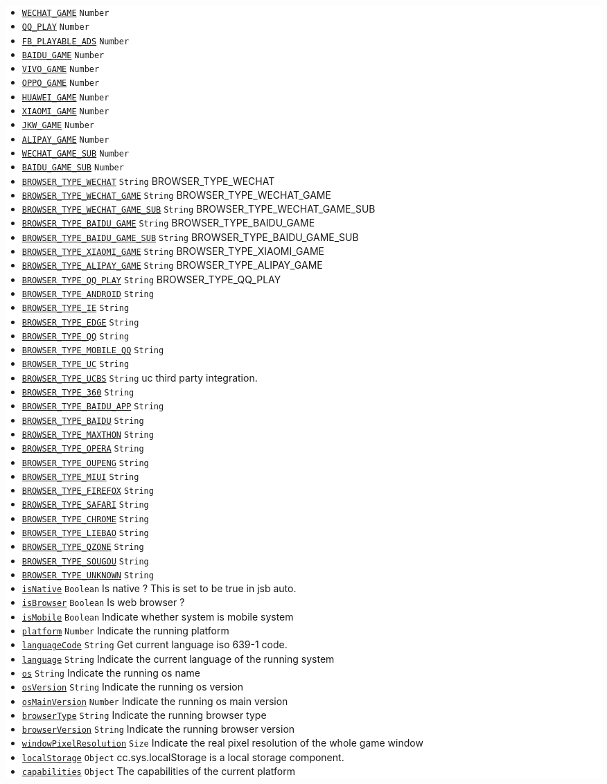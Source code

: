   - [`WECHAT_GAME`](#wechatgame) `Number` 
  - [`QQ_PLAY`](#qqplay) `Number` 
  - [`FB_PLAYABLE_ADS`](#fbplayableads) `Number` 
  - [`BAIDU_GAME`](#baidugame) `Number` 
  - [`VIVO_GAME`](#vivogame) `Number` 
  - [`OPPO_GAME`](#oppogame) `Number` 
  - [`HUAWEI_GAME`](#huaweigame) `Number` 
  - [`XIAOMI_GAME`](#xiaomigame) `Number` 
  - [`JKW_GAME`](#jkwgame) `Number` 
  - [`ALIPAY_GAME`](#alipaygame) `Number` 
  - [`WECHAT_GAME_SUB`](#wechatgamesub) `Number` 
  - [`BAIDU_GAME_SUB`](#baidugamesub) `Number` 
  - [`BROWSER_TYPE_WECHAT`](#browsertypewechat) `String` BROWSER_TYPE_WECHAT
  - [`BROWSER_TYPE_WECHAT_GAME`](#browsertypewechatgame) `String` BROWSER_TYPE_WECHAT_GAME
  - [`BROWSER_TYPE_WECHAT_GAME_SUB`](#browsertypewechatgamesub) `String` BROWSER_TYPE_WECHAT_GAME_SUB
  - [`BROWSER_TYPE_BAIDU_GAME`](#browsertypebaidugame) `String` BROWSER_TYPE_BAIDU_GAME
  - [`BROWSER_TYPE_BAIDU_GAME_SUB`](#browsertypebaidugamesub) `String` BROWSER_TYPE_BAIDU_GAME_SUB
  - [`BROWSER_TYPE_XIAOMI_GAME`](#browsertypexiaomigame) `String` BROWSER_TYPE_XIAOMI_GAME
  - [`BROWSER_TYPE_ALIPAY_GAME`](#browsertypealipaygame) `String` BROWSER_TYPE_ALIPAY_GAME
  - [`BROWSER_TYPE_QQ_PLAY`](#browsertypeqqplay) `String` BROWSER_TYPE_QQ_PLAY
  - [`BROWSER_TYPE_ANDROID`](#browsertypeandroid) `String` 
  - [`BROWSER_TYPE_IE`](#browsertypeie) `String` 
  - [`BROWSER_TYPE_EDGE`](#browsertypeedge) `String` 
  - [`BROWSER_TYPE_QQ`](#browsertypeqq) `String` 
  - [`BROWSER_TYPE_MOBILE_QQ`](#browsertypemobileqq) `String` 
  - [`BROWSER_TYPE_UC`](#browsertypeuc) `String` 
  - [`BROWSER_TYPE_UCBS`](#browsertypeucbs) `String` uc third party integration.
  - [`BROWSER_TYPE_360`](#browsertype360) `String` 
  - [`BROWSER_TYPE_BAIDU_APP`](#browsertypebaiduapp) `String` 
  - [`BROWSER_TYPE_BAIDU`](#browsertypebaidu) `String` 
  - [`BROWSER_TYPE_MAXTHON`](#browsertypemaxthon) `String` 
  - [`BROWSER_TYPE_OPERA`](#browsertypeopera) `String` 
  - [`BROWSER_TYPE_OUPENG`](#browsertypeoupeng) `String` 
  - [`BROWSER_TYPE_MIUI`](#browsertypemiui) `String` 
  - [`BROWSER_TYPE_FIREFOX`](#browsertypefirefox) `String` 
  - [`BROWSER_TYPE_SAFARI`](#browsertypesafari) `String` 
  - [`BROWSER_TYPE_CHROME`](#browsertypechrome) `String` 
  - [`BROWSER_TYPE_LIEBAO`](#browsertypeliebao) `String` 
  - [`BROWSER_TYPE_QZONE`](#browsertypeqzone) `String` 
  - [`BROWSER_TYPE_SOUGOU`](#browsertypesougou) `String` 
  - [`BROWSER_TYPE_UNKNOWN`](#browsertypeunknown) `String` 
  - [`isNative`](#isnative) `Boolean` Is native ? This is set to be true in jsb auto.
  - [`isBrowser`](#isbrowser) `Boolean` Is web browser ?
  - [`isMobile`](#ismobile) `Boolean` Indicate whether system is mobile system
  - [`platform`](#platform) `Number` Indicate the running platform
  - [`languageCode`](#languagecode) `String` Get current language iso 639-1 code.
  - [`language`](#language) `String` Indicate the current language of the running system
  - [`os`](#os) `String` Indicate the running os name
  - [`osVersion`](#osversion) `String` Indicate the running os version
  - [`osMainVersion`](#osmainversion) `Number` Indicate the running os main version
  - [`browserType`](#browsertype) `String` Indicate the running browser type
  - [`browserVersion`](#browserversion) `String` Indicate the running browser version
  - [`windowPixelResolution`](#windowpixelresolution) `Size` Indicate the real pixel resolution of the whole game window
  - [`localStorage`](#localstorage) `Object` cc.sys.localStorage is a local storage component.
  - [`capabilities`](#capabilities) `Object` The capabilities of the current platform
